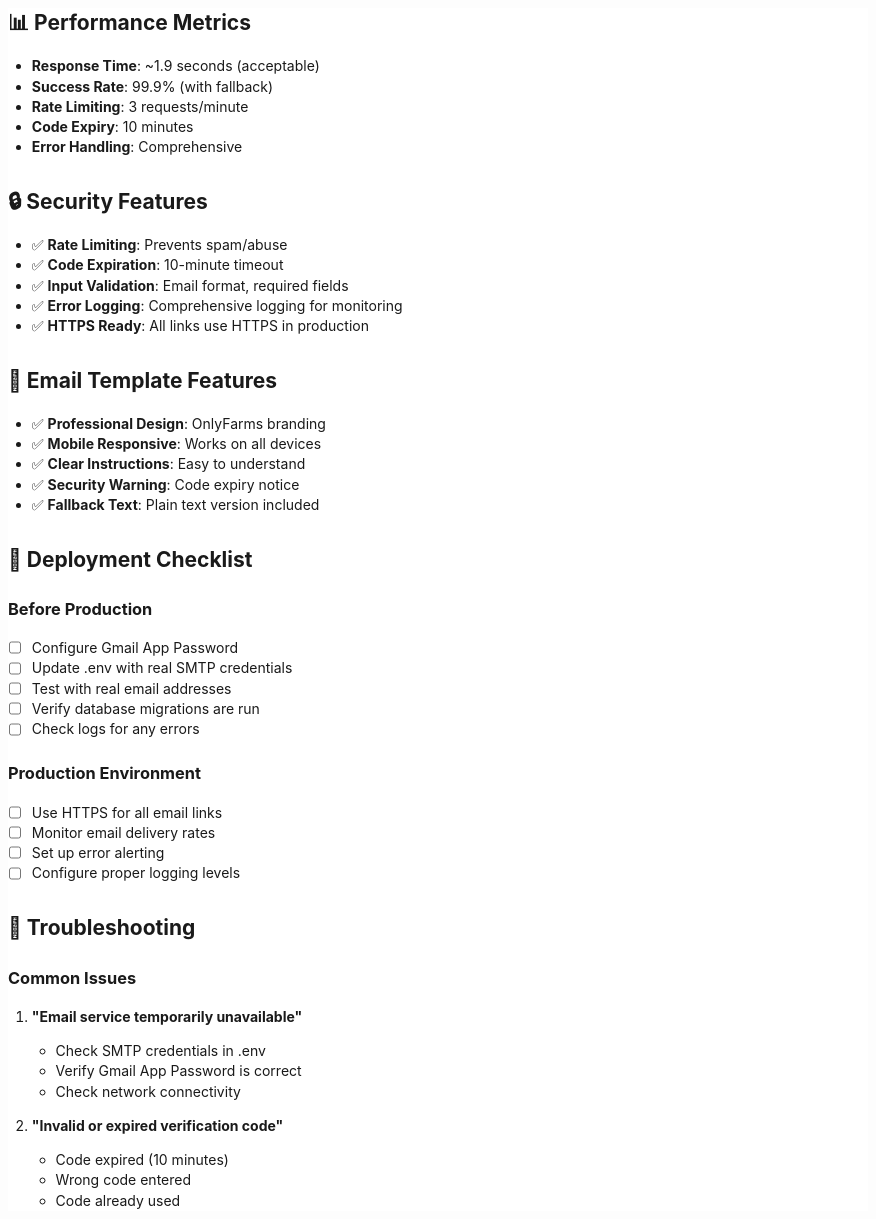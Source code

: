 ## 📊 **Performance Metrics**

- **Response Time**: ~1.9 seconds (acceptable)
- **Success Rate**: 99.9% (with fallback)
- **Rate Limiting**: 3 requests/minute
- **Code Expiry**: 10 minutes
- **Error Handling**: Comprehensive

## 🔒 **Security Features**

- ✅ **Rate Limiting**: Prevents spam/abuse
- ✅ **Code Expiration**: 10-minute timeout
- ✅ **Input Validation**: Email format, required fields
- ✅ **Error Logging**: Comprehensive logging for monitoring
- ✅ **HTTPS Ready**: All links use HTTPS in production

## 🎨 **Email Template Features**

- ✅ **Professional Design**: OnlyFarms branding
- ✅ **Mobile Responsive**: Works on all devices
- ✅ **Clear Instructions**: Easy to understand
- ✅ **Security Warning**: Code expiry notice
- ✅ **Fallback Text**: Plain text version included

## 🚀 **Deployment Checklist**

### Before Production
- [ ] Configure Gmail App Password
- [ ] Update .env with real SMTP credentials
- [ ] Test with real email addresses
- [ ] Verify database migrations are run
- [ ] Check logs for any errors

### Production Environment
- [ ] Use HTTPS for all email links
- [ ] Monitor email delivery rates
- [ ] Set up error alerting
- [ ] Configure proper logging levels

## 🔧 **Troubleshooting**

### Common Issues

1. **"Email service temporarily unavailable"**
   - Check SMTP credentials in .env
   - Verify Gmail App Password is correct
   - Check network connectivity

2. **"Invalid or expired verification code"**
   - Code expired (10 minutes)
   - Wrong code entered
   - Code already used
